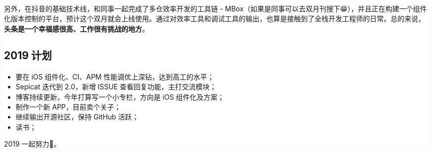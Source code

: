 
另外，在抖音的基础技术线，和同事一起完成了多仓效率开发的工具链 - MBox（如果是同事可以去双月刊搜下😁），并且正在构建一个组件化版本控制的平台，预计这个双月就会上线使用。通过对效率工具和调试工具的输出，也算是接触到了全栈开发工程师的日常。总的来说，**头条是一个幸福感很高、工作很有挑战的地方**。

## 2019 计划

* 要在 iOS 组件化、CI、APM 性能调优上深钻，达到高工的水平；
* Sepicat 迭代到 2.0，新增 ISSUE 查看回复功能，主打交流模块；
* 博客持续更新，今年打算写一个小专栏，方向是 iOS 组件化及方案；
* 制作一个新 APP，目前卖个关子；
* 继续输出开源社区，保持 GitHub 活跃；
* 读书；

2019 一起努力💪。


